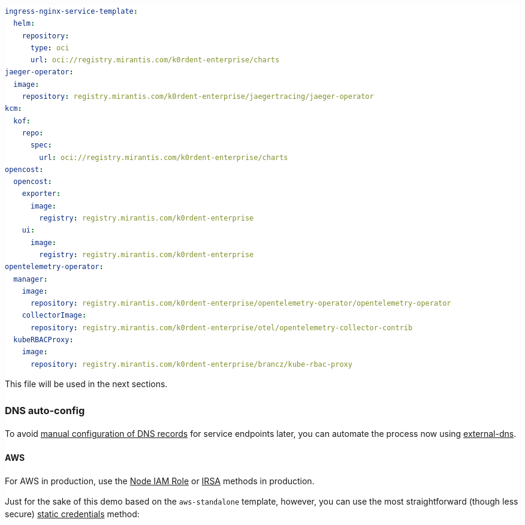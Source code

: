 ```yaml
ingress-nginx-service-template:
  helm:
    repository:
      type: oci
      url: oci://registry.mirantis.com/k0rdent-enterprise/charts
jaeger-operator:
  image:
    repository: registry.mirantis.com/k0rdent-enterprise/jaegertracing/jaeger-operator
kcm:
  kof:
    repo:
      spec:
        url: oci://registry.mirantis.com/k0rdent-enterprise/charts
opencost:
  opencost:
    exporter:
      image:
        registry: registry.mirantis.com/k0rdent-enterprise
    ui:
      image:
        registry: registry.mirantis.com/k0rdent-enterprise
opentelemetry-operator:
  manager:
    image:
      repository: registry.mirantis.com/k0rdent-enterprise/opentelemetry-operator/opentelemetry-operator
    collectorImage:
      repository: registry.mirantis.com/k0rdent-enterprise/otel/opentelemetry-collector-contrib
  kubeRBACProxy:
    image:
      repository: registry.mirantis.com/k0rdent-enterprise/brancz/kube-rbac-proxy
```

This file will be used in the next sections.

### DNS auto-config

To avoid [manual configuration of DNS records](./kof-verification.md#manual-dns-config) for service endpoints later,
you can automate the process now using [external-dns](https://kubernetes-sigs.github.io/external-dns/latest/).

#### AWS

For AWS in production, use the [Node IAM Role](https://github.com/kubernetes-sigs/external-dns/blob/master/docs/tutorials/aws.md#node-iam-role)
or [IRSA](https://github.com/kubernetes-sigs/external-dns/blob/master/docs/tutorials/aws.md#iam-roles-for-service-accounts) methods in production.

Just for the sake of this demo based on the `aws-standalone` template, however,
you can use the most straightforward (though less secure) [static credentials](https://github.com/kubernetes-sigs/external-dns/blob/master/docs/tutorials/aws.md#static-credentials) method:
